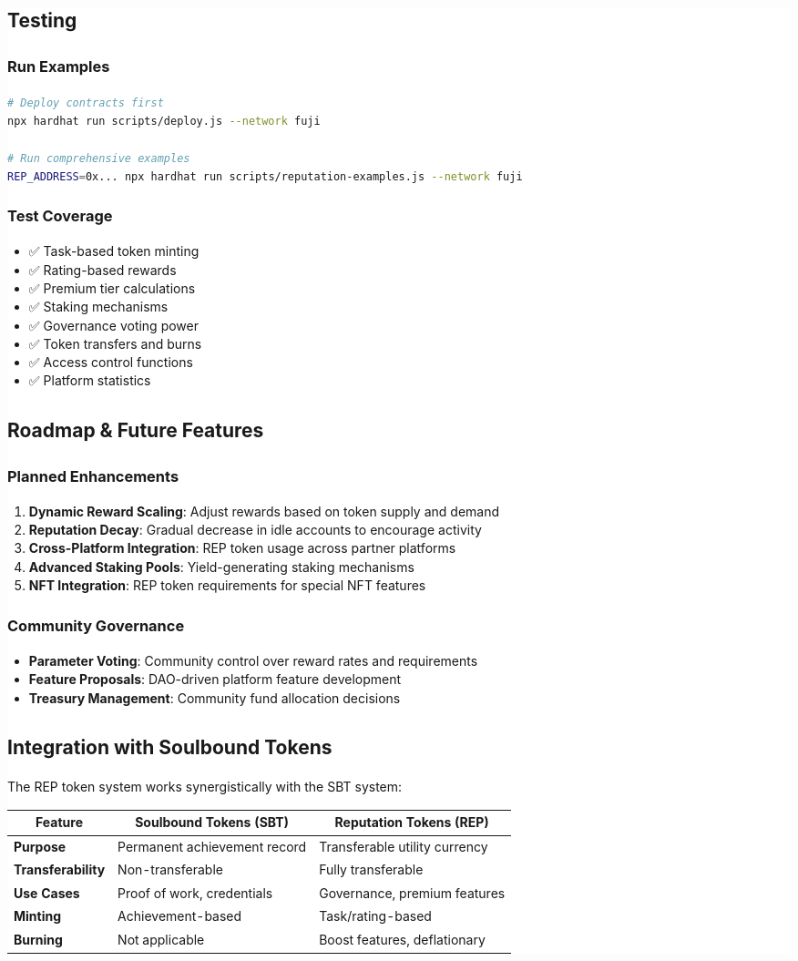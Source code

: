 ## Testing

### Run Examples
```bash
# Deploy contracts first
npx hardhat run scripts/deploy.js --network fuji

# Run comprehensive examples
REP_ADDRESS=0x... npx hardhat run scripts/reputation-examples.js --network fuji
```

### Test Coverage
- ✅ Task-based token minting
- ✅ Rating-based rewards
- ✅ Premium tier calculations  
- ✅ Staking mechanisms
- ✅ Governance voting power
- ✅ Token transfers and burns
- ✅ Access control functions
- ✅ Platform statistics

## Roadmap & Future Features

### Planned Enhancements
1. **Dynamic Reward Scaling**: Adjust rewards based on token supply and demand
2. **Reputation Decay**: Gradual decrease in idle accounts to encourage activity
3. **Cross-Platform Integration**: REP token usage across partner platforms
4. **Advanced Staking Pools**: Yield-generating staking mechanisms
5. **NFT Integration**: REP token requirements for special NFT features

### Community Governance
- **Parameter Voting**: Community control over reward rates and requirements
- **Feature Proposals**: DAO-driven platform feature development
- **Treasury Management**: Community fund allocation decisions

## Integration with Soulbound Tokens

The REP token system works synergistically with the SBT system:

| Feature | Soulbound Tokens (SBT) | Reputation Tokens (REP) |
|---------|------------------------|-------------------------|
| **Purpose** | Permanent achievement record | Transferable utility currency |
| **Transferability** | Non-transferable | Fully transferable |
| **Use Cases** | Proof of work, credentials | Governance, premium features |
| **Minting** | Achievement-based | Task/rating-based |
| **Burning** | Not applicable | Boost features, deflationary |
